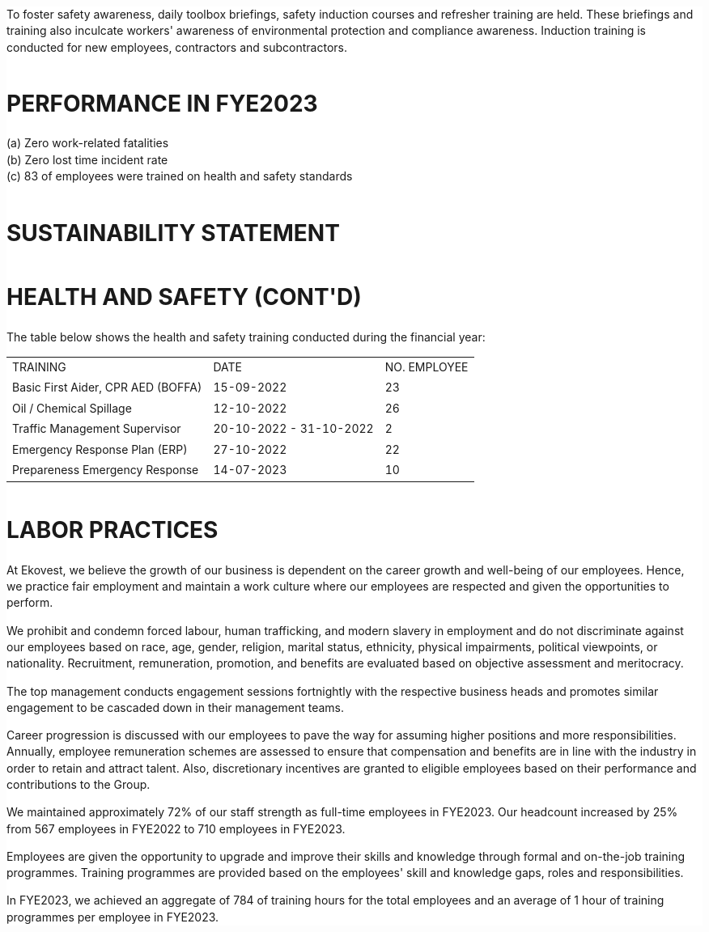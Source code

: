 To foster safety awareness, daily toolbox briefings, safety induction courses and refresher training are held. These briefings and training also inculcate workers' awareness of environmental protection and compliance awareness. Induction training is conducted for new employees, contractors and subcontractors.

# PERFORMANCE IN FYE2023

(a) Zero work-related fatalities  
(b) Zero lost time incident rate  
(c) 83 of employees were trained on health and safety standards

# SUSTAINABILITY STATEMENT

# HEALTH AND SAFETY (CONT'D)

The table below shows the health and safety training conducted during the financial year:

<table><tr><td>TRAINING</td><td>DATE</td><td>NO. EMPLOYEE</td></tr><tr><td>Basic First Aider, CPR AED (BOFFA)</td><td>15-09-2022</td><td>23</td></tr><tr><td>Oil / Chemical Spillage</td><td>12-10-2022</td><td>26</td></tr><tr><td>Traffic Management Supervisor</td><td>20-10-2022 - 31-10-2022</td><td>2</td></tr><tr><td>Emergency Response Plan (ERP)</td><td>27-10-2022</td><td>22</td></tr><tr><td>Prepareness Emergency Response</td><td>14-07-2023</td><td>10</td></tr></table>

# LABOR PRACTICES

At Ekovest, we believe the growth of our business is dependent on the career growth and well-being of our employees. Hence, we practice fair employment and maintain a work culture where our employees are respected and given the opportunities to perform.

We prohibit and condemn forced labour, human trafficking, and modern slavery in employment and do not discriminate against our employees based on race, age, gender, religion, marital status, ethnicity, physical impairments, political viewpoints, or nationality. Recruitment, remuneration, promotion, and benefits are evaluated based on objective assessment and meritocracy.

The top management conducts engagement sessions fortnightly with the respective business heads and promotes similar engagement to be cascaded down in their management teams.

Career progression is discussed with our employees to pave the way for assuming higher positions and more responsibilities. Annually, employee remuneration schemes are assessed to ensure that compensation and benefits are in line with the industry in order to retain and attract talent. Also, discretionary incentives are granted to eligible employees based on their performance and contributions to the Group.

We maintained approximately  $72\%$  of our staff strength as full-time employees in FYE2023. Our headcount increased by  $25\%$  from 567 employees in FYE2022 to 710 employees in FYE2023.

Employees are given the opportunity to upgrade and improve their skills and knowledge through formal and on-the-job training programmes. Training programmes are provided based on the employees' skill and knowledge gaps, roles and responsibilities.

In FYE2023, we achieved an aggregate of 784 of training hours for the total employees and an average of 1 hour of training programmes per employee in FYE2023.
